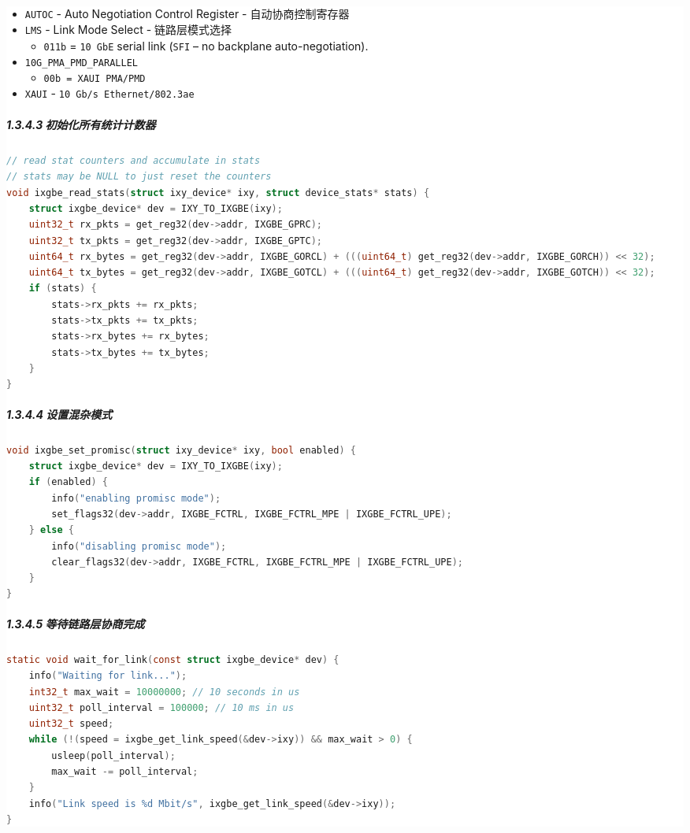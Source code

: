 * `AUTOC` - Auto Negotiation Control Register - 自动协商控制寄存器
* `LMS` - Link Mode Select - 链路层模式选择
    * `011b` = `10 GbE` serial link (`SFI` – no backplane auto-negotiation).
* `10G_PMA_PMD_PARALLEL`
    * `00b = XAUI PMA/PMD`
* `XAUI` - `10 Gb/s Ethernet/802.3ae`

##### 1.3.4.3 初始化所有统计计数器

```c
// read stat counters and accumulate in stats
// stats may be NULL to just reset the counters
void ixgbe_read_stats(struct ixy_device* ixy, struct device_stats* stats) {
    struct ixgbe_device* dev = IXY_TO_IXGBE(ixy);
    uint32_t rx_pkts = get_reg32(dev->addr, IXGBE_GPRC);
    uint32_t tx_pkts = get_reg32(dev->addr, IXGBE_GPTC);
    uint64_t rx_bytes = get_reg32(dev->addr, IXGBE_GORCL) + (((uint64_t) get_reg32(dev->addr, IXGBE_GORCH)) << 32);
    uint64_t tx_bytes = get_reg32(dev->addr, IXGBE_GOTCL) + (((uint64_t) get_reg32(dev->addr, IXGBE_GOTCH)) << 32);
    if (stats) {
        stats->rx_pkts += rx_pkts;
        stats->tx_pkts += tx_pkts;
        stats->rx_bytes += rx_bytes;
        stats->tx_bytes += tx_bytes;
    }
}
```

##### 1.3.4.4 设置混杂模式

```c
void ixgbe_set_promisc(struct ixy_device* ixy, bool enabled) {
    struct ixgbe_device* dev = IXY_TO_IXGBE(ixy);
    if (enabled) {
        info("enabling promisc mode");
        set_flags32(dev->addr, IXGBE_FCTRL, IXGBE_FCTRL_MPE | IXGBE_FCTRL_UPE);
    } else {
        info("disabling promisc mode");
        clear_flags32(dev->addr, IXGBE_FCTRL, IXGBE_FCTRL_MPE | IXGBE_FCTRL_UPE);
    }
}
```

##### 1.3.4.5 等待链路层协商完成

```c
static void wait_for_link(const struct ixgbe_device* dev) {
    info("Waiting for link...");
    int32_t max_wait = 10000000; // 10 seconds in us
    uint32_t poll_interval = 100000; // 10 ms in us
    uint32_t speed;
    while (!(speed = ixgbe_get_link_speed(&dev->ixy)) && max_wait > 0) {
        usleep(poll_interval);
        max_wait -= poll_interval;
    }
    info("Link speed is %d Mbit/s", ixgbe_get_link_speed(&dev->ixy));
}
```
